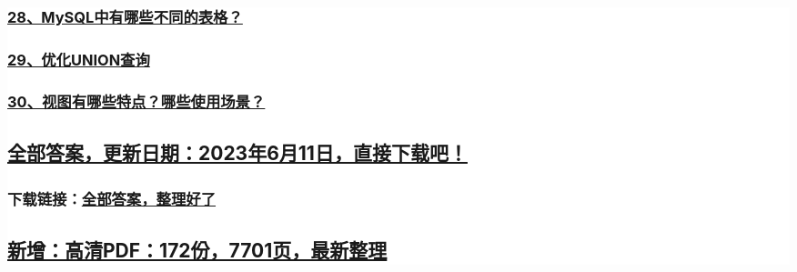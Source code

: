 ### [28、MySQL中有哪些不同的表格？](https://gitee.com/souyunku/NewDevBooks/blob/master/docs/MySQL/MySQLhhhh题附答案汇总（2021年MySQLhhhh题及答案大全）.md#28mysql中有哪些不同的表格)  

### [29、优化UNION查询](https://gitee.com/souyunku/NewDevBooks/blob/master/docs/MySQL/MySQLhhhh题附答案汇总（2021年MySQLhhhh题及答案大全）.md#29优化union查询)  

### [30、视图有哪些特点？哪些使用场景？](https://gitee.com/souyunku/NewDevBooks/blob/master/docs/MySQL/MySQLhhhh题附答案汇总（2021年MySQLhhhh题及答案大全）.md#30视图有哪些特点哪些使用场景)  






## [全部答案，更新日期：2023年6月11日，直接下载吧！](https://gitee.com/souyunku/DevBooks/blob/master/docs/daan.md)

### 下载链接：[全部答案，整理好了](https://gitee.com/souyunku/NewDevBooks/blob/master/docs/daan.md)




## [新增：高清PDF：172份，7701页，最新整理](https://gitee.com/souyunku/DevBooks/blob/master/docs/daan.md)
